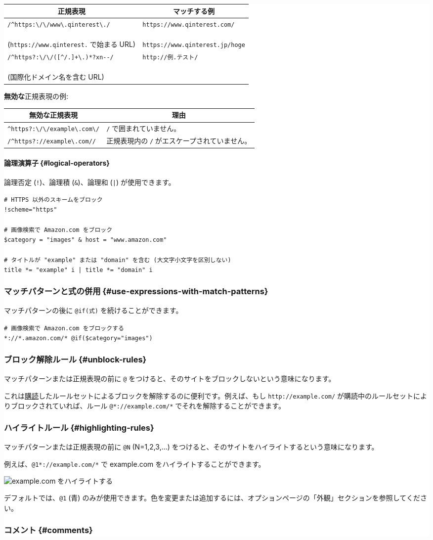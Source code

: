 | 正規表現                                                                           | マッチする例                                                            |
| ---------------------------------------------------------------------------------- | ----------------------------------------------------------------------- |
| `/^https:\/\/www\.qinterest\./`<br /><br />(`https://www.qinterest.` で始まる URL) | `https://www.qinterest.com/`<br /><br />`https://www.qinterest.jp/hoge` |
| `/^https?:\/\/([^/.]+\.)*?xn--/`<br /><br />(国際化ドメイン名を含む URL)           | `http://例.テスト/`                                                     |

**無効な**正規表現の例:

| 無効な正規表現               | 理由                                          |
| ---------------------------- | --------------------------------------------- |
| `^https?:\/\/example\.com\/` | `/` で囲まれていません。                      |
| `/^https?://example\.com//`  | 正規表現内の `/` がエスケープされていません。 |

#### 論理演算子 {#logical-operators}

論理否定 (`!`)、論理積 (`&`)、論理和 (`|`) が使用できます。

```
# HTTPS 以外のスキームをブロック
!scheme="https"

# 画像検索で Amazon.com をブロック
$category = "images" & host = "www.amazon.com"

# タイトルが "example" または "domain" を含む (大文字小文字を区別しない)
title *= "example" i | title *= "domain" i
```

### マッチパターンと式の併用 {#use-expressions-with-match-patterns}

マッチパターンの後に `@if(式)` を続けることができます。

```
# 画像検索で Amazon.com をブロックする
*://*.amazon.com/* @if($category="images")
```

### ブロック解除ルール {#unblock-rules}

マッチパターンまたは正規表現の前に `@` をつけると、そのサイトをブロックしないという意味になります。

これは[購読](#subscription)したルールセットによるブロックを解除するのに便利です。例えば、もし `http://example.com/` が購読中のルールセットによりブロックされていれば、ルール `@*://example.com/*` でそれを解除することができます。

### ハイライトルール {#highlighting-rules}

マッチパターンまたは正規表現の前に `@N` (N=1,2,3,...) をつけると、そのサイトをハイライトするという意味になります。

例えば、`@1*://example.com/*` で example.com をハイライトすることができます。

![example.com をハイライトする](/img/advanced-features/highlight.png)

デフォルトでは、`@1` (青) のみが使用できます。色を変更または追加するには、オプションページの「外観」セクションを参照してください。

### コメント {#comments}
